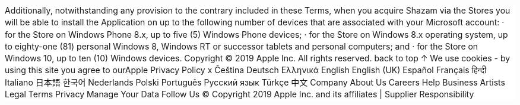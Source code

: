 Additionally, notwithstanding any provision to the contrary included in these Terms, when you acquire Shazam via the Stores you will be able to install the Application on up to the following number of devices that are associated with your Microsoft account:
· for the Store on Windows Phone 8.x, up to five (5) Windows Phone devices;
· for the Store on Windows 8.x operating system, up to eighty-one (81) personal Windows 8, Windows RT or successor tablets and personal computers; and
· for the Store on Windows 10, up to ten (10) Windows devices.
Copyright © 2019 Apple Inc. All rights reserved.
back to top ↑
We use cookies - by using this site you agree to ourApple Privacy Policy
x
  Čeština
  Deutsch
  Eλληνικά
  English
  English (UK)
  Español
  Français
  हिन्दी
  Italiano
  日本語
  한국어
  Nederlands
  Polski
  Português
  Русский язык
  Türkçe
  中文
   Company
About Us
Careers
Help
Business
Artists
Legal
Terms
Privacy
Manage Your Data
Follow Us
© Copyright 2019 Apple Inc. and its affiliates | Supplier Responsibility